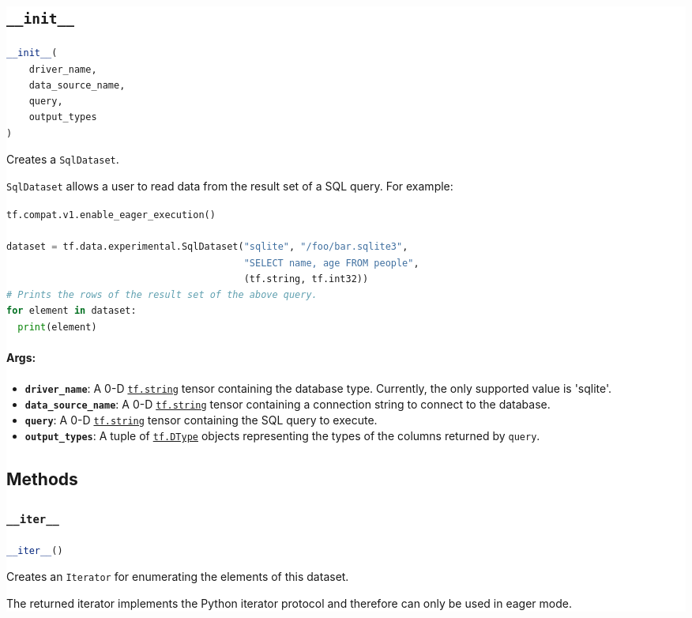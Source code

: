 

<h2 id="__init__"><code>__init__</code></h2>

``` python
__init__(
    driver_name,
    data_source_name,
    query,
    output_types
)
```

Creates a `SqlDataset`.

`SqlDataset` allows a user to read data from the result set of a SQL query.
For example:

```python
tf.compat.v1.enable_eager_execution()

dataset = tf.data.experimental.SqlDataset("sqlite", "/foo/bar.sqlite3",
                                          "SELECT name, age FROM people",
                                          (tf.string, tf.int32))
# Prints the rows of the result set of the above query.
for element in dataset:
  print(element)
```

#### Args:


* <b>`driver_name`</b>: A 0-D <a href="../../../tf.md#string"><code>tf.string</code></a> tensor containing the database type.
  Currently, the only supported value is 'sqlite'.
* <b>`data_source_name`</b>: A 0-D <a href="../../../tf.md#string"><code>tf.string</code></a> tensor containing a connection string
  to connect to the database.
* <b>`query`</b>: A 0-D <a href="../../../tf.md#string"><code>tf.string</code></a> tensor containing the SQL query to execute.
* <b>`output_types`</b>: A tuple of <a href="../../../tf/dtypes/DType.md"><code>tf.DType</code></a> objects representing the types of the
  columns returned by `query`.



## Methods

<h3 id="__iter__"><code>__iter__</code></h3>

``` python
__iter__()
```

Creates an `Iterator` for enumerating the elements of this dataset.

The returned iterator implements the Python iterator protocol and therefore
can only be used in eager mode.
